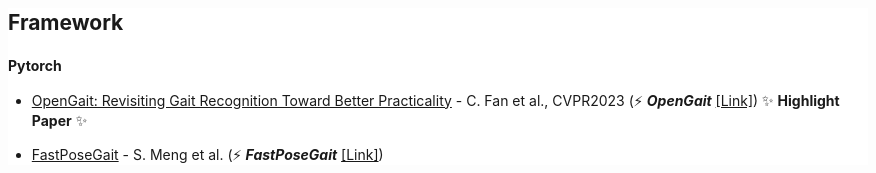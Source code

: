 

## Framework

**Pytorch**

* [OpenGait: Revisiting Gait Recognition Toward Better Practicality](https://arxiv.org/abs/2211.06597) - C. Fan et al., CVPR2023 (⚡ ***OpenGait*** [[Link]](https://github.com/ShiqiYu/OpenGait)) ✨ **Highlight Paper** ✨ 



* [FastPoseGait](https://github.com/BNU-IVC/FastPoseGait) - S. Meng et al. (⚡ ***FastPoseGait*** [[Link]](https://github.com/BNU-IVC/FastPoseGait))




